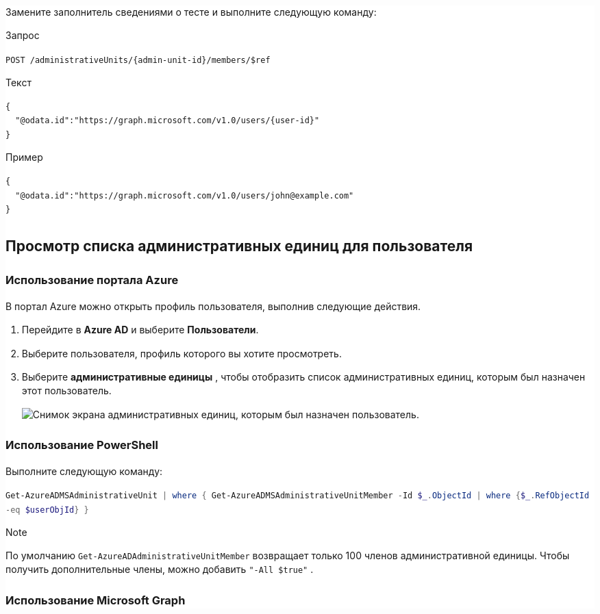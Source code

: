 Замените заполнитель сведениями о тесте и выполните следующую команду:

Запрос

```http
POST /administrativeUnits/{admin-unit-id}/members/$ref
```

Текст

```http
{
  "@odata.id":"https://graph.microsoft.com/v1.0/users/{user-id}"
}
```

Пример

```http
{
  "@odata.id":"https://graph.microsoft.com/v1.0/users/john@example.com"
}
```

## <a name="view-a-list-of-administrative-units-for-a-user"></a>Просмотр списка административных единиц для пользователя

### <a name="use-the-azure-portal"></a>Использование портала Azure

В портал Azure можно открыть профиль пользователя, выполнив следующие действия.

1. Перейдите в **Azure AD** и выберите **Пользователи**.

1. Выберите пользователя, профиль которого вы хотите просмотреть.

1. Выберите **административные единицы** , чтобы отобразить список административных единиц, которым был назначен этот пользователь.

   ![Снимок экрана административных единиц, которым был назначен пользователь.](./media/admin-units-add-manage-users/list-user-admin-units.png)

### <a name="use-powershell"></a>Использование PowerShell

Выполните следующую команду:

```powershell
Get-AzureADMSAdministrativeUnit | where { Get-AzureADMSAdministrativeUnitMember -Id $_.ObjectId | where {$_.RefObjectId -eq $userObjId} }
```

> [!NOTE]
> По умолчанию `Get-AzureADAdministrativeUnitMember` возвращает только 100 членов административной единицы. Чтобы получить дополнительные члены, можно добавить `"-All $true"` .

### <a name="use-microsoft-graph"></a>Использование Microsoft Graph
